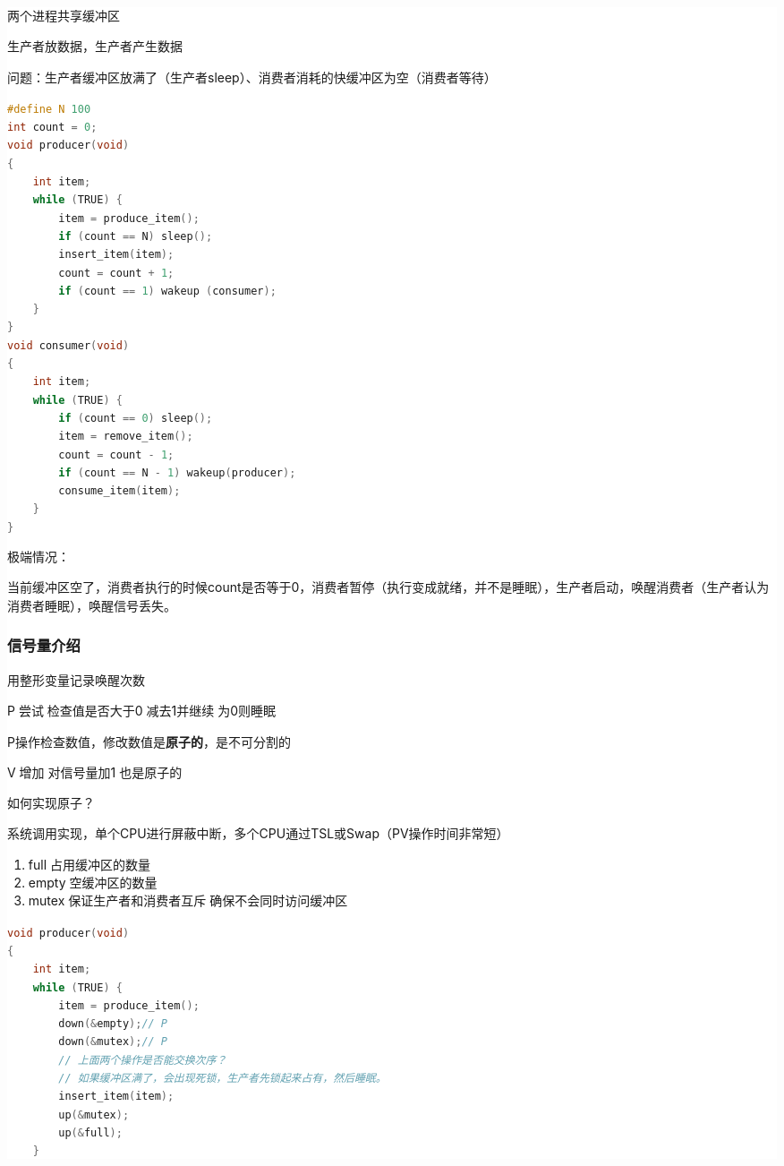 两个进程共享缓冲区

生产者放数据，生产者产生数据

问题：生产者缓冲区放满了（生产者sleep）、消费者消耗的快缓冲区为空（消费者等待）

```cpp
#define N 100
int count = 0;
void producer(void)
{
    int item;
    while (TRUE) {
        item = produce_item();
        if (count == N) sleep();
        insert_item(item);
        count = count + 1;
        if (count == 1) wakeup (consumer);
    }
}
void consumer(void)
{
    int item;
    while (TRUE) {
        if (count == 0) sleep();
        item = remove_item();
        count = count - 1;
        if (count == N - 1) wakeup(producer);
        consume_item(item);
    }
}
```

极端情况：

当前缓冲区空了，消费者执行的时候count是否等于0，消费者暂停（执行变成就绪，并不是睡眠），生产者启动，唤醒消费者（生产者认为消费者睡眠），唤醒信号丢失。



### 信号量介绍

用整形变量记录唤醒次数

P 尝试 检查值是否大于0 减去1并继续 为0则睡眠

P操作检查数值，修改数值是**原子的**，是不可分割的

V 增加 对信号量加1 也是原子的

如何实现原子？ 

系统调用实现，单个CPU进行屏蔽中断，多个CPU通过TSL或Swap（PV操作时间非常短）

1. full 占用缓冲区的数量
2. empty  空缓冲区的数量
3. mutex 保证生产者和消费者互斥 确保不会同时访问缓冲区

```cpp
void producer(void)
{
    int item;
    while (TRUE) {
        item = produce_item();
        down(&empty);// P
        down(&mutex);// P
        // 上面两个操作是否能交换次序？
        // 如果缓冲区满了，会出现死锁，生产者先锁起来占有，然后睡眠。
        insert_item(item);
        up(&mutex);
        up(&full);
    }
```